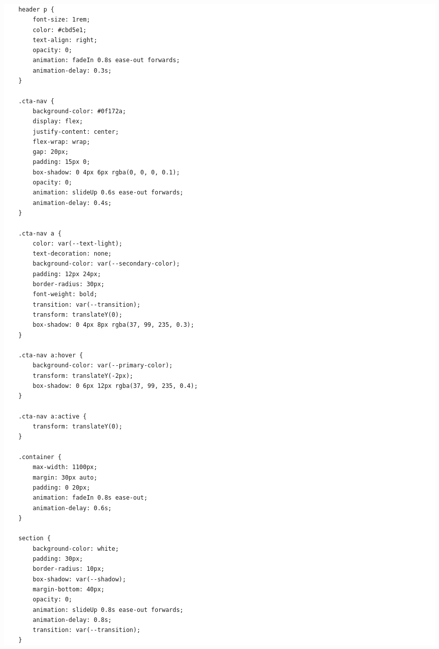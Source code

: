         header p {
            font-size: 1rem;
            color: #cbd5e1;
            text-align: right;
            opacity: 0;
            animation: fadeIn 0.8s ease-out forwards;
            animation-delay: 0.3s;
        }

        .cta-nav {
            background-color: #0f172a;
            display: flex;
            justify-content: center;
            flex-wrap: wrap;
            gap: 20px;
            padding: 15px 0;
            box-shadow: 0 4px 6px rgba(0, 0, 0, 0.1);
            opacity: 0;
            animation: slideUp 0.6s ease-out forwards;
            animation-delay: 0.4s;
        }

        .cta-nav a {
            color: var(--text-light);
            text-decoration: none;
            background-color: var(--secondary-color);
            padding: 12px 24px;
            border-radius: 30px;
            font-weight: bold;
            transition: var(--transition);
            transform: translateY(0);
            box-shadow: 0 4px 8px rgba(37, 99, 235, 0.3);
        }

        .cta-nav a:hover {
            background-color: var(--primary-color);
            transform: translateY(-2px);
            box-shadow: 0 6px 12px rgba(37, 99, 235, 0.4);
        }

        .cta-nav a:active {
            transform: translateY(0);
        }

        .container {
            max-width: 1100px;
            margin: 30px auto;
            padding: 0 20px;
            animation: fadeIn 0.8s ease-out;
            animation-delay: 0.6s;
        }

        section {
            background-color: white;
            padding: 30px;
            border-radius: 10px;
            box-shadow: var(--shadow);
            margin-bottom: 40px;
            opacity: 0;
            animation: slideUp 0.8s ease-out forwards;
            animation-delay: 0.8s;
            transition: var(--transition);
        }
